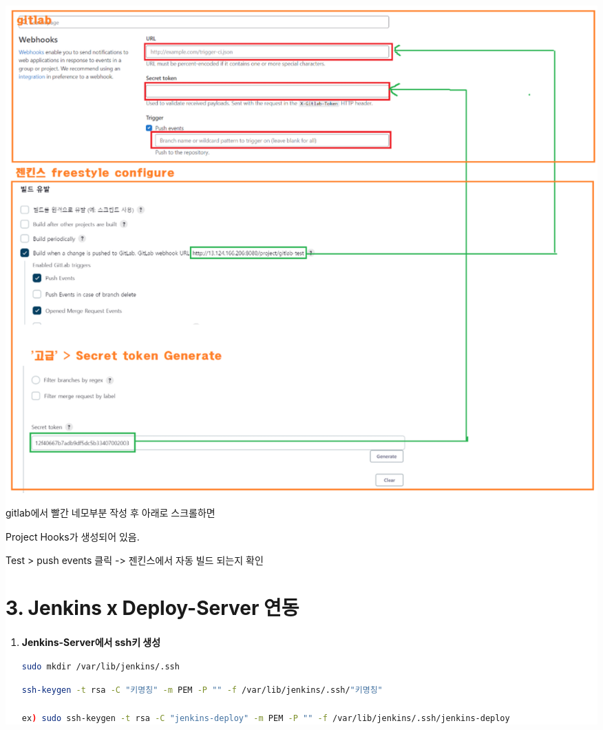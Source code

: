   ![Untitled](https://github.com/YOBEE-8th/.github/blob/main/profile/backend_contents/img/cicd2.png)

   gitlab에서 빨간 네모부분 작성 후 아래로 스크롤하면

   Project Hooks가 생성되어 있음.

   Test > push events 클릭 -> 젠킨스에서 자동 빌드 되는지 확인

# 3. Jenkins x Deploy-Server 연동

1. **Jenkins-Server에서 ssh키 생성**

   ```bash
   sudo mkdir /var/lib/jenkins/.ssh
   ```

   ```bash
   ssh-keygen -t rsa -C "키명칭" -m PEM -P "" -f /var/lib/jenkins/.ssh/"키명칭"

   ex) sudo ssh-keygen -t rsa -C "jenkins-deploy" -m PEM -P "" -f /var/lib/jenkins/.ssh/jenkins-deploy
   ```
